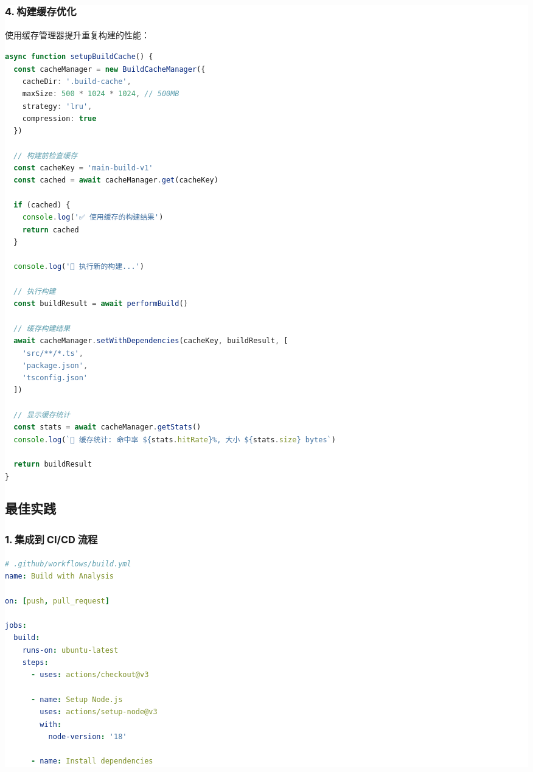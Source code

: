 ### 4. 构建缓存优化

使用缓存管理器提升重复构建的性能：

```typescript
async function setupBuildCache() {
  const cacheManager = new BuildCacheManager({
    cacheDir: '.build-cache',
    maxSize: 500 * 1024 * 1024, // 500MB
    strategy: 'lru',
    compression: true
  })
  
  // 构建前检查缓存
  const cacheKey = 'main-build-v1'
  const cached = await cacheManager.get(cacheKey)
  
  if (cached) {
    console.log('✅ 使用缓存的构建结果')
    return cached
  }
  
  console.log('🔨 执行新的构建...')
  
  // 执行构建
  const buildResult = await performBuild()
  
  // 缓存构建结果
  await cacheManager.setWithDependencies(cacheKey, buildResult, [
    'src/**/*.ts',
    'package.json',
    'tsconfig.json'
  ])
  
  // 显示缓存统计
  const stats = await cacheManager.getStats()
  console.log(`💾 缓存统计: 命中率 ${stats.hitRate}%, 大小 ${stats.size} bytes`)
  
  return buildResult
}
```

## 最佳实践

### 1. 集成到 CI/CD 流程

```yaml
# .github/workflows/build.yml
name: Build with Analysis

on: [push, pull_request]

jobs:
  build:
    runs-on: ubuntu-latest
    steps:
      - uses: actions/checkout@v3
      
      - name: Setup Node.js
        uses: actions/setup-node@v3
        with:
          node-version: '18'
          
      - name: Install dependencies
```